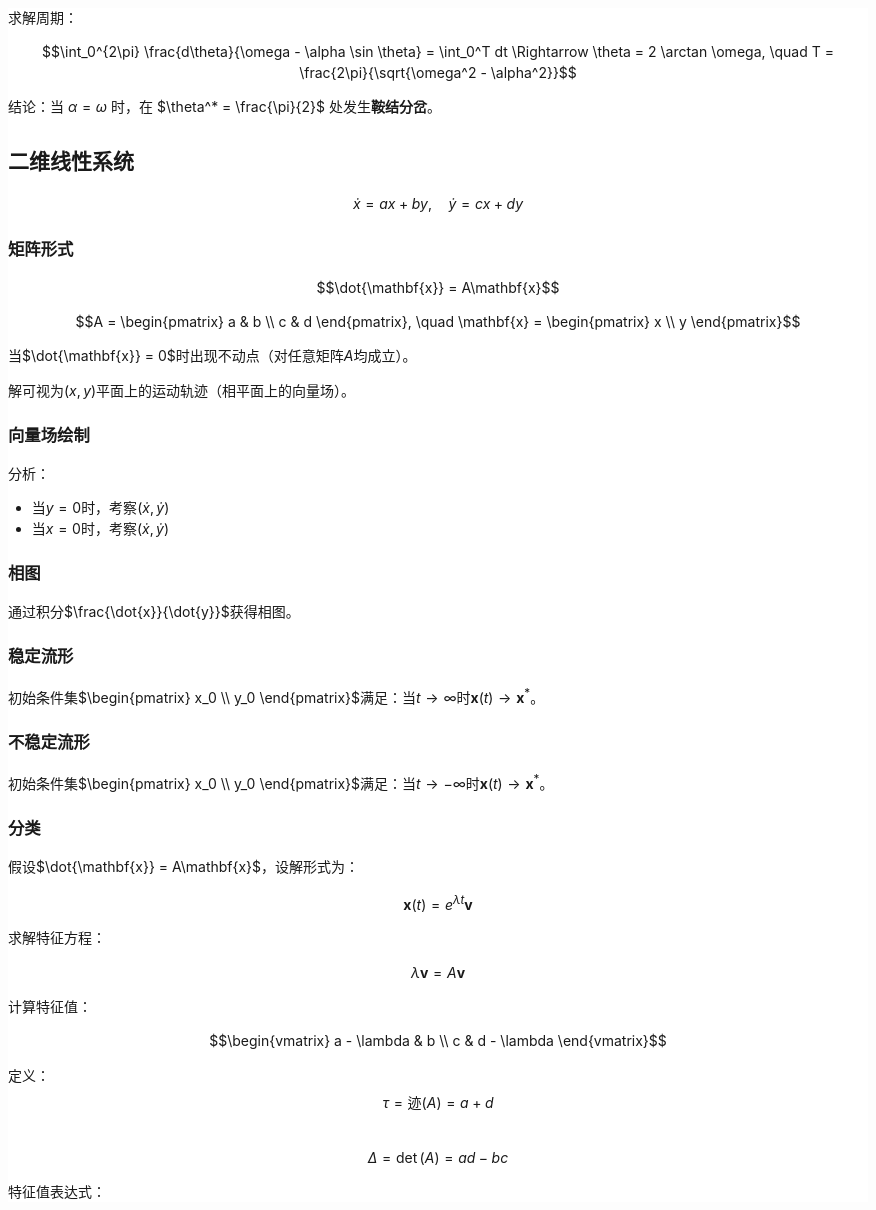 求解周期：  

$$\int_0^{2\pi} \frac{d\theta}{\omega - \alpha \sin \theta} = \int_0^T dt \Rightarrow \theta = 2 \arctan \omega, \quad T = \frac{2\pi}{\sqrt{\omega^2 - \alpha^2}}$$  

结论：当 $\alpha = \omega$ 时，在 $\theta^* = \frac{\pi}{2}$ 处发生**鞍结分岔**。

## 二维线性系统  

$$\dot{x} = ax + by, \quad \dot{y} = cx + dy$$  

### 矩阵形式  

$$\dot{\mathbf{x}} = A\mathbf{x}$$  

$$A = \begin{pmatrix} a & b \\ c & d \end{pmatrix}, \quad \mathbf{x} = \begin{pmatrix} x \\ y \end{pmatrix}$$  

当$\dot{\mathbf{x}} = 0$时出现不动点（对任意矩阵$A$均成立）。  

解可视为$(x,y)$平面上的运动轨迹（相平面上的向量场）。  

### 向量场绘制  
分析：  
- 当$y=0$时，考察$(\dot{x}, \dot{y})$  
- 当$x=0$时，考察$(\dot{x}, \dot{y})$  

### 相图  
通过积分$\frac{\dot{x}}{\dot{y}}$获得相图。  

### 稳定流形  
初始条件集$\begin{pmatrix} x_0 \\ y_0 \end{pmatrix}$满足：当$t \to \infty$时$\mathbf{x}(t) \to \mathbf{x}^*$。  

### 不稳定流形  
初始条件集$\begin{pmatrix} x_0 \\ y_0 \end{pmatrix}$满足：当$t \to -\infty$时$\mathbf{x}(t) \to \mathbf{x}^*$。  

### 分类  
假设$\dot{\mathbf{x}} = A\mathbf{x}$，设解形式为：  

$$\mathbf{x}(t) = e^{\lambda t} \mathbf{v}$$  

求解特征方程：  

$$\lambda \mathbf{v} = A \mathbf{v}$$  

计算特征值：  

$$\begin{vmatrix} a - \lambda & b \\ c & d - \lambda \end{vmatrix}$$  

定义：  
$$\tau = \text{迹}(A) = a + d$$  
$$\Delta = \det(A) = ad - bc$$  

特征值表达式：  
